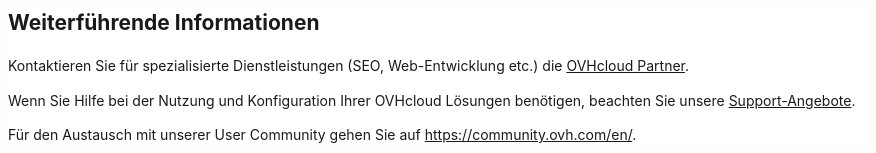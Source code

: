 ## Weiterführende Informationen

Kontaktieren Sie für spezialisierte Dienstleistungen (SEO, Web-Entwicklung etc.) die [OVHcloud Partner](https://partner.ovhcloud.com/de/directory/).

Wenn Sie Hilfe bei der Nutzung und Konfiguration Ihrer OVHcloud Lösungen benötigen, beachten Sie unsere [Support-Angebote](https://www.ovhcloud.com/de/support-levels/).

Für den Austausch mit unserer User Community gehen Sie auf <https://community.ovh.com/en/>.